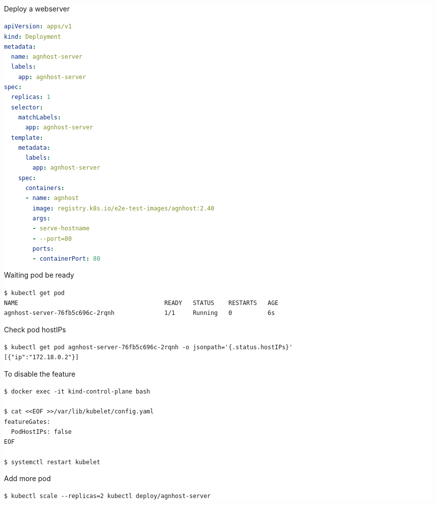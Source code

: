 Deploy a webserver
``` yaml
apiVersion: apps/v1
kind: Deployment
metadata:
  name: agnhost-server
  labels:
    app: agnhost-server
spec:
  replicas: 1
  selector:
    matchLabels:
      app: agnhost-server
  template:
    metadata:
      labels:
        app: agnhost-server
    spec:
      containers:
      - name: agnhost
        image: registry.k8s.io/e2e-test-images/agnhost:2.40
        args:
        - serve-hostname
        - --port=80
        ports:
        - containerPort: 80
```

Waiting pod be ready
``` console
$ kubectl get pod
NAME                                         READY   STATUS    RESTARTS   AGE
agnhost-server-76fb5c696c-2rqnh              1/1     Running   0          6s
```

Check pod hostIPs
``` console
$ kubectl get pod agnhost-server-76fb5c696c-2rqnh -o jsonpath='{.status.hostIPs}'
[{"ip":"172.18.0.2"}]
```

To disable the feature
``` console
$ docker exec -it kind-control-plane bash

$ cat <<EOF >>/var/lib/kubelet/config.yaml
featureGates:
  PodHostIPs: false
EOF

$ systemctl restart kubelet
```

Add more pod
``` console
$ kubectl scale --replicas=2 kubectl deploy/agnhost-server
```
